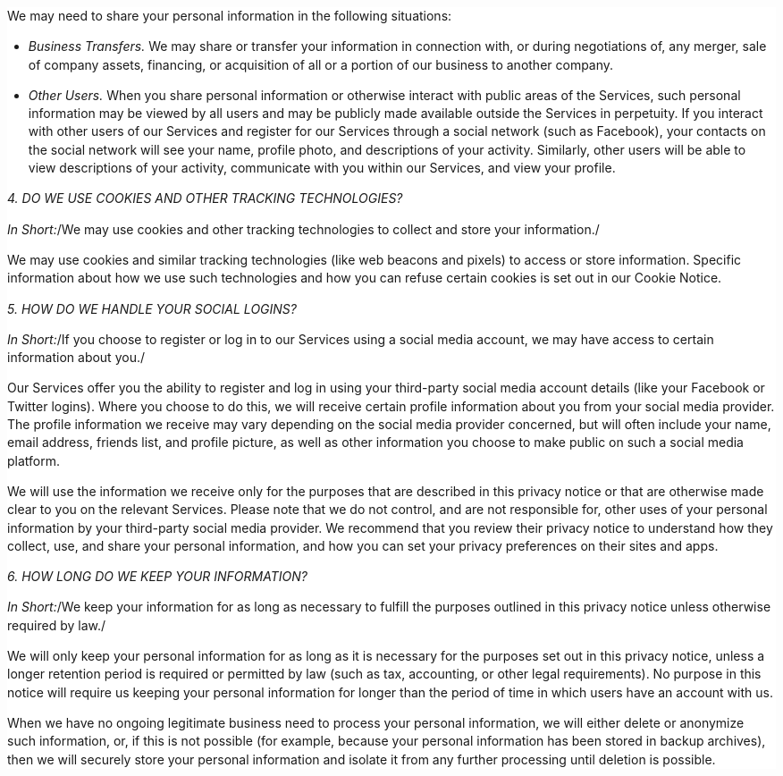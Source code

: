 
We may need to share your personal information in the following situations:
* *Business Transfers.* We may share or transfer your information in connection with, or during negotiations of, any merger, sale of company assets, financing, or acquisition of all or a portion of our business to another company.

* *Other Users.* When you share personal information or otherwise interact with public areas of the Services, such personal information may be viewed by all users and may be publicly made available outside the Services in perpetuity. If you interact with other users of our Services and register for our Services through a social network (such as Facebook), your contacts on the social network will see your name, profile photo, and descriptions of your activity. Similarly, other users will be able to view descriptions of your activity, communicate with you within our Services, and view your profile.


*4. DO WE USE COOKIES AND OTHER TRACKING TECHNOLOGIES?*

*In Short:*/We may use cookies and other tracking technologies to collect and store your information./

We may use cookies and similar tracking technologies (like web beacons and pixels) to access or store information. Specific information about how we use such technologies and how you can refuse certain cookies is set out in our Cookie Notice.

*5. HOW DO WE HANDLE YOUR SOCIAL LOGINS?*

*In Short:*/If you choose to register or log in to our Services using a social media account, we may have access to certain information about you./

Our Services offer you the ability to register and log in using your third-party social media account details (like your Facebook or Twitter logins). Where you choose to do this, we will receive certain profile information about you from your social media provider. The profile information we receive may vary depending on the social media provider concerned, but will often include your name, email address, friends list, and profile picture, as well as other information you choose to make public on such a social media platform.

We will use the information we receive only for the purposes that are described in this privacy notice or that are otherwise made clear to you on the relevant Services. Please note that we do not control, and are not responsible for, other uses of your personal information by your third-party social media provider. We recommend that you review their privacy notice to understand how they collect, use, and share your personal information, and how you can set your privacy preferences on their sites and apps.

*6. HOW LONG DO WE KEEP YOUR INFORMATION?*

*In Short:*/We keep your information for as long as necessary to fulfill the purposes outlined in this privacy notice unless otherwise required by law./

We will only keep your personal information for as long as it is necessary for the purposes set out in this privacy notice, unless a longer retention period is required or permitted by law (such as tax, accounting, or other legal requirements). No purpose in this notice will require us keeping your personal information for longer than the period of time in which users have an account with us.

When we have no ongoing legitimate business need to process your personal information, we will either delete or anonymize such information, or, if this is not possible (for example, because your personal information has been stored in backup archives), then we will securely store your personal information and isolate it from any further processing until deletion is possible.
